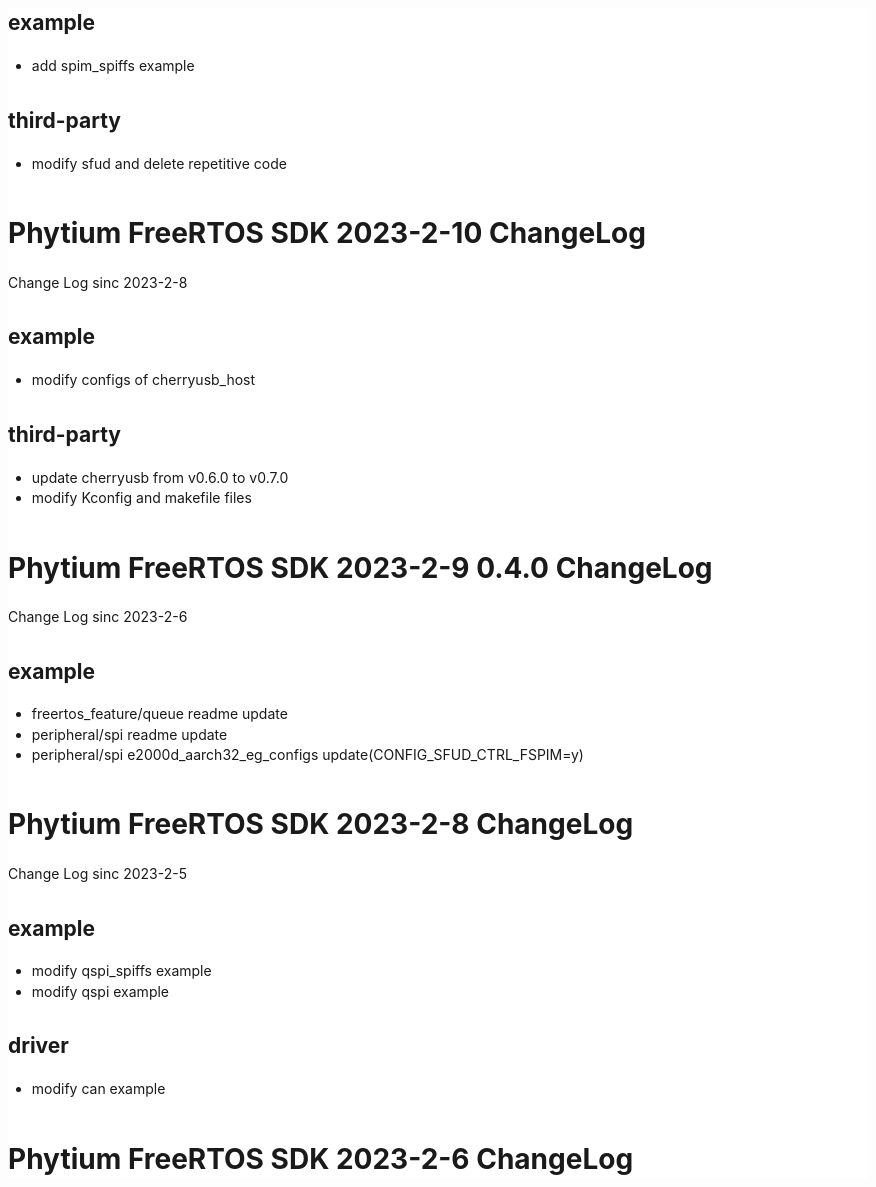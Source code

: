 ## example

- add spim_spiffs example

## third-party

- modify sfud and delete repetitive code

# Phytium FreeRTOS SDK 2023-2-10 ChangeLog

Change Log sinc 2023-2-8

## example

- modify configs of cherryusb_host

## third-party

- update cherryusb from v0.6.0 to v0.7.0
- modify Kconfig and makefile files

# Phytium FreeRTOS SDK 2023-2-9 0.4.0 ChangeLog

Change Log sinc 2023-2-6

## example

- freertos_feature/queue readme update
- peripheral/spi readme update
- peripheral/spi e2000d_aarch32_eg_configs update(CONFIG_SFUD_CTRL_FSPIM=y)

# Phytium FreeRTOS SDK 2023-2-8 ChangeLog

Change Log sinc 2023-2-5

## example

- modify qspi_spiffs example
- modify qspi example

## driver

- modify can example

# Phytium FreeRTOS SDK 2023-2-6 ChangeLog
